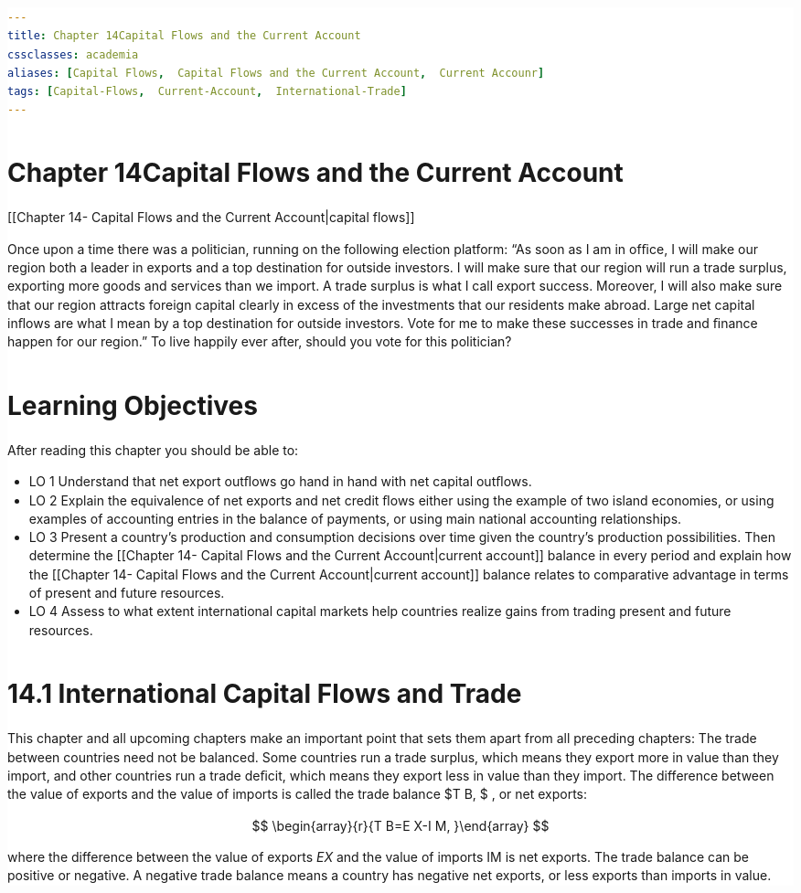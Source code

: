```yaml
---
title: Chapter 14Capital Flows and the Current Account
cssclasses: academia
aliases: [Capital Flows,  Capital Flows and the Current Account,  Current Accounr]
tags: [Capital-Flows,  Current-Account,  International-Trade]
---
```


# Chapter 14Capital Flows and the Current Account

[[Chapter 14- Capital Flows and the Current Account|capital flows]]

Once upon a time there was a politician,  running on the following election platform: “As soon as I am in ofﬁce,  I will make our region both a leader in exports and a top destination for outside investors. I will make sure that our region will run a trade surplus,  exporting more goods and services than we import. A trade surplus is what I call export success. Moreover,  I will also make sure that our region attracts foreign capital clearly in excess of the investments that our residents make abroad. Large net capital inﬂows are what I mean by a top destination for outside investors. Vote for me to make these successes in trade and ﬁnance happen for our region.” To live happily ever after,  should you vote for this politician?

# Learning Objectives

After reading this chapter you should be able to:

- LO 1 Understand that net export outﬂows go hand in hand with net capital outﬂows.
- LO 2 Explain the equivalence of net exports and net credit ﬂows either using the example of two island economies,  or using examples of accounting entries in the balance of payments,  or using main national accounting relationships.
- LO 3 Present a country’s production and consumption decisions over time given the country’s production possibilities. Then determine the [[Chapter 14- Capital Flows and the Current Account|current account]] balance in every period and explain how the [[Chapter 14- Capital Flows and the Current Account|current account]] balance relates to comparative advantage in terms of present and future resources.
- LO 4 Assess to what extent international capital markets help countries realize gains from trading present and future resources.

# 14.1 International Capital Flows and Trade

This chapter and all upcoming chapters make an important point that sets them apart from all preceding chapters: The trade between countries need not be balanced. Some countries run a trade surplus,  which means they export more in value than they import,  and other countries run a trade deﬁcit,  which means they export less in value than they import. The difference between the value of exports and the value of imports is called the trade balance $T B,      $ ,  or net exports:

$$
\begin{array}{r}{T B=E X-I M,      }\end{array}
$$

where the difference between the value of exports $E X$ and the value of imports IM is net exports. The trade balance can be positive or negative. A negative trade balance means a country has negative net exports,  or less exports than imports in value.
